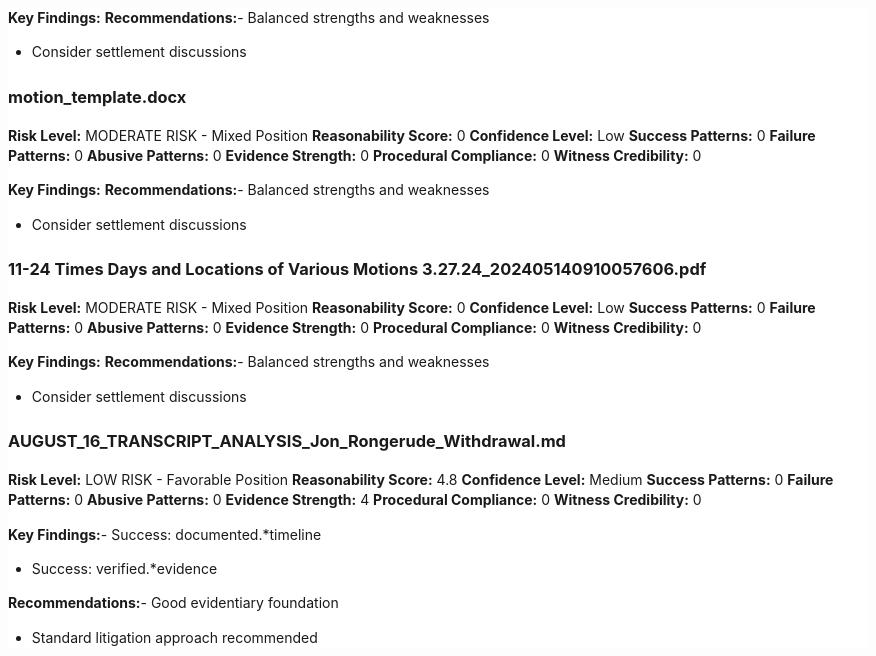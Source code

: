 **Key Findings:**
**Recommendations:**- Balanced strengths and weaknesses
- Consider settlement discussions

### motion_template.docx
**Risk Level:** MODERATE RISK - Mixed Position
**Reasonability Score:** 0
**Confidence Level:** Low
**Success Patterns:** 0
**Failure Patterns:** 0
**Abusive Patterns:** 0
**Evidence Strength:** 0
**Procedural Compliance:** 0
**Witness Credibility:** 0

**Key Findings:**
**Recommendations:**- Balanced strengths and weaknesses
- Consider settlement discussions

### 11-24 Times Days and Locations of Various Motions 3.27.24_202405140910057606.pdf
**Risk Level:** MODERATE RISK - Mixed Position
**Reasonability Score:** 0
**Confidence Level:** Low
**Success Patterns:** 0
**Failure Patterns:** 0
**Abusive Patterns:** 0
**Evidence Strength:** 0
**Procedural Compliance:** 0
**Witness Credibility:** 0

**Key Findings:**
**Recommendations:**- Balanced strengths and weaknesses
- Consider settlement discussions

### AUGUST_16_TRANSCRIPT_ANALYSIS_Jon_Rongerude_Withdrawal.md
**Risk Level:** LOW RISK - Favorable Position
**Reasonability Score:** 4.8
**Confidence Level:** Medium
**Success Patterns:** 0
**Failure Patterns:** 0
**Abusive Patterns:** 0
**Evidence Strength:** 4
**Procedural Compliance:** 0
**Witness Credibility:** 0

**Key Findings:**- Success: documented.*timeline
- Success: verified.*evidence

**Recommendations:**- Good evidentiary foundation
- Standard litigation approach recommended
